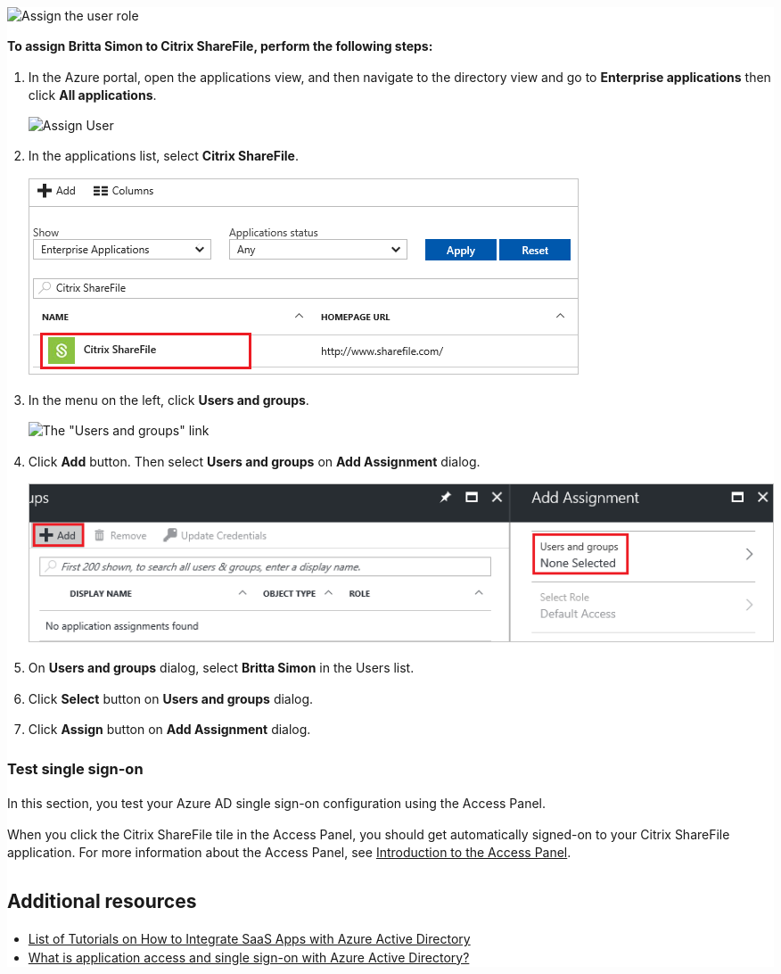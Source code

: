 ![Assign the user role][200] 

**To assign Britta Simon to Citrix ShareFile, perform the following steps:**

1. In the Azure portal, open the applications view, and then navigate to the directory view and go to **Enterprise applications** then click **All applications**.

	![Assign User][201] 

2. In the applications list, select **Citrix ShareFile**.

	![The Citrix ShareFile link in the Applications list](./media/active-directory-saas-sharefile-tutorial/tutorial_sharefile_app.png)  

3. In the menu on the left, click **Users and groups**.

	![The "Users and groups" link][202]

4. Click **Add** button. Then select **Users and groups** on **Add Assignment** dialog.

	![The Add Assignment pane][203]

5. On **Users and groups** dialog, select **Britta Simon** in the Users list.

6. Click **Select** button on **Users and groups** dialog.

7. Click **Assign** button on **Add Assignment** dialog.
	
### Test single sign-on

In this section, you test your Azure AD single sign-on configuration using the Access Panel.

When you click the Citrix ShareFile tile in the Access Panel, you should get automatically signed-on to your Citrix ShareFile application.
For more information about the Access Panel, see [Introduction to the Access Panel](active-directory-saas-access-panel-introduction.md). 

## Additional resources

* [List of Tutorials on How to Integrate SaaS Apps with Azure Active Directory](active-directory-saas-tutorial-list.md)
* [What is application access and single sign-on with Azure Active Directory?](active-directory-appssoaccess-whatis.md)


[1]: ./media/active-directory-saas-sharefile-tutorial/tutorial_general_01.png
[2]: ./media/active-directory-saas-sharefile-tutorial/tutorial_general_02.png
[3]: ./media/active-directory-saas-sharefile-tutorial/tutorial_general_03.png
[4]: ./media/active-directory-saas-sharefile-tutorial/tutorial_general_04.png
[100]: ./media/active-directory-saas-sharefile-tutorial/tutorial_general_100.png
[200]: ./media/active-directory-saas-sharefile-tutorial/tutorial_general_200.png
[201]: ./media/active-directory-saas-sharefile-tutorial/tutorial_general_201.png
[202]: ./media/active-directory-saas-sharefile-tutorial/tutorial_general_202.png
[203]: ./media/active-directory-saas-sharefile-tutorial/tutorial_general_203.png